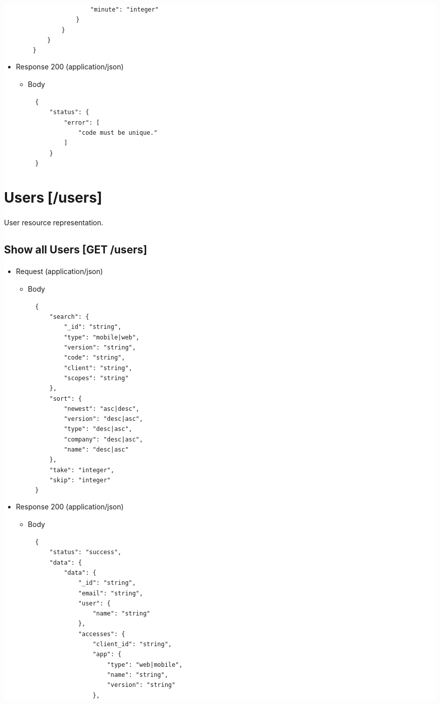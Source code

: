                             "minute": "integer"
                        }
                    }
                }
            }

+ Response 200 (application/json)
    + Body

            {
                "status": {
                    "error": [
                        "code must be unique."
                    ]
                }
            }

# Users [/users]
User resource representation.

## Show all Users [GET /users]


+ Request (application/json)
    + Body

            {
                "search": {
                    "_id": "string",
                    "type": "mobile|web",
                    "version": "string",
                    "code": "string",
                    "client": "string",
                    "scopes": "string"
                },
                "sort": {
                    "newest": "asc|desc",
                    "version": "desc|asc",
                    "type": "desc|asc",
                    "company": "desc|asc",
                    "name": "desc|asc"
                },
                "take": "integer",
                "skip": "integer"
            }

+ Response 200 (application/json)
    + Body

            {
                "status": "success",
                "data": {
                    "data": {
                        "_id": "string",
                        "email": "string",
                        "user": {
                            "name": "string"
                        },
                        "accesses": {
                            "client_id": "string",
                            "app": {
                                "type": "web|mobile",
                                "name": "string",
                                "version": "string"
                            },